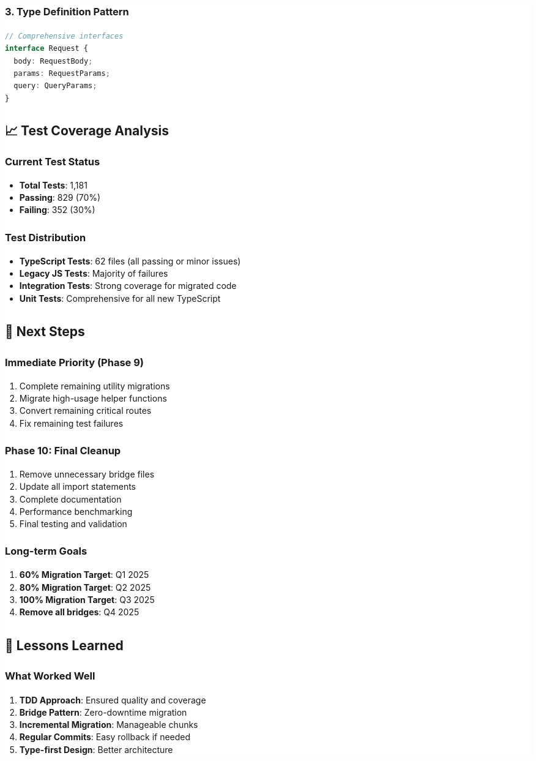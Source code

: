 ### 3. Type Definition Pattern
```typescript
// Comprehensive interfaces
interface Request {
  body: RequestBody;
  params: RequestParams;
  query: QueryParams;
}
```

## 📈 Test Coverage Analysis

### Current Test Status
- **Total Tests**: 1,181
- **Passing**: 829 (70%)
- **Failing**: 352 (30%)

### Test Distribution
- **TypeScript Tests**: 62 files (all passing or minor issues)
- **Legacy JS Tests**: Majority of failures
- **Integration Tests**: Strong coverage for migrated code
- **Unit Tests**: Comprehensive for all new TypeScript

## 🚀 Next Steps

### Immediate Priority (Phase 9)
1. Complete remaining utility migrations
2. Migrate high-usage helper functions
3. Convert remaining critical routes
4. Fix remaining test failures

### Phase 10: Final Cleanup
1. Remove unnecessary bridge files
2. Update all import statements
3. Complete documentation
4. Performance benchmarking
5. Final testing and validation

### Long-term Goals
1. **60% Migration Target**: Q1 2025
2. **80% Migration Target**: Q2 2025
3. **100% Migration Target**: Q3 2025
4. **Remove all bridges**: Q4 2025

## 📝 Lessons Learned

### What Worked Well
1. **TDD Approach**: Ensured quality and coverage
2. **Bridge Pattern**: Zero-downtime migration
3. **Incremental Migration**: Manageable chunks
4. **Regular Commits**: Easy rollback if needed
5. **Type-first Design**: Better architecture
